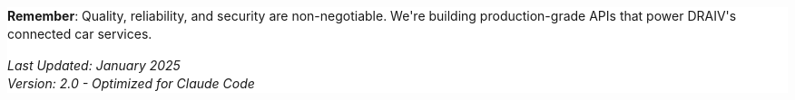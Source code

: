 
**Remember**: Quality, reliability, and security are non-negotiable. We're building production-grade APIs that power DRAIV's connected car services.

*Last Updated: January 2025*  
*Version: 2.0 - Optimized for Claude Code*